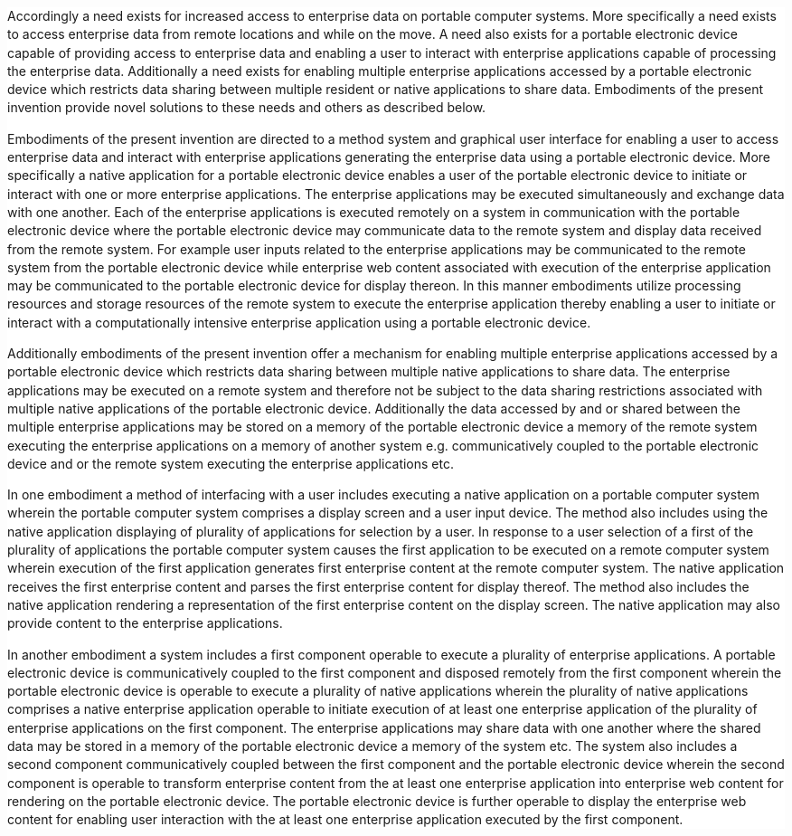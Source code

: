 Accordingly a need exists for increased access to enterprise data on portable computer systems. More specifically a need exists to access enterprise data from remote locations and while on the move. A need also exists for a portable electronic device capable of providing access to enterprise data and enabling a user to interact with enterprise applications capable of processing the enterprise data. Additionally a need exists for enabling multiple enterprise applications accessed by a portable electronic device which restricts data sharing between multiple resident or native applications to share data. Embodiments of the present invention provide novel solutions to these needs and others as described below.

Embodiments of the present invention are directed to a method system and graphical user interface for enabling a user to access enterprise data and interact with enterprise applications generating the enterprise data using a portable electronic device. More specifically a native application for a portable electronic device enables a user of the portable electronic device to initiate or interact with one or more enterprise applications. The enterprise applications may be executed simultaneously and exchange data with one another. Each of the enterprise applications is executed remotely on a system in communication with the portable electronic device where the portable electronic device may communicate data to the remote system and display data received from the remote system. For example user inputs related to the enterprise applications may be communicated to the remote system from the portable electronic device while enterprise web content associated with execution of the enterprise application may be communicated to the portable electronic device for display thereon. In this manner embodiments utilize processing resources and storage resources of the remote system to execute the enterprise application thereby enabling a user to initiate or interact with a computationally intensive enterprise application using a portable electronic device.

Additionally embodiments of the present invention offer a mechanism for enabling multiple enterprise applications accessed by a portable electronic device which restricts data sharing between multiple native applications to share data. The enterprise applications may be executed on a remote system and therefore not be subject to the data sharing restrictions associated with multiple native applications of the portable electronic device. Additionally the data accessed by and or shared between the multiple enterprise applications may be stored on a memory of the portable electronic device a memory of the remote system executing the enterprise applications on a memory of another system e.g. communicatively coupled to the portable electronic device and or the remote system executing the enterprise applications etc.

In one embodiment a method of interfacing with a user includes executing a native application on a portable computer system wherein the portable computer system comprises a display screen and a user input device. The method also includes using the native application displaying of plurality of applications for selection by a user. In response to a user selection of a first of the plurality of applications the portable computer system causes the first application to be executed on a remote computer system wherein execution of the first application generates first enterprise content at the remote computer system. The native application receives the first enterprise content and parses the first enterprise content for display thereof. The method also includes the native application rendering a representation of the first enterprise content on the display screen. The native application may also provide content to the enterprise applications.

In another embodiment a system includes a first component operable to execute a plurality of enterprise applications. A portable electronic device is communicatively coupled to the first component and disposed remotely from the first component wherein the portable electronic device is operable to execute a plurality of native applications wherein the plurality of native applications comprises a native enterprise application operable to initiate execution of at least one enterprise application of the plurality of enterprise applications on the first component. The enterprise applications may share data with one another where the shared data may be stored in a memory of the portable electronic device a memory of the system etc. The system also includes a second component communicatively coupled between the first component and the portable electronic device wherein the second component is operable to transform enterprise content from the at least one enterprise application into enterprise web content for rendering on the portable electronic device. The portable electronic device is further operable to display the enterprise web content for enabling user interaction with the at least one enterprise application executed by the first component.
